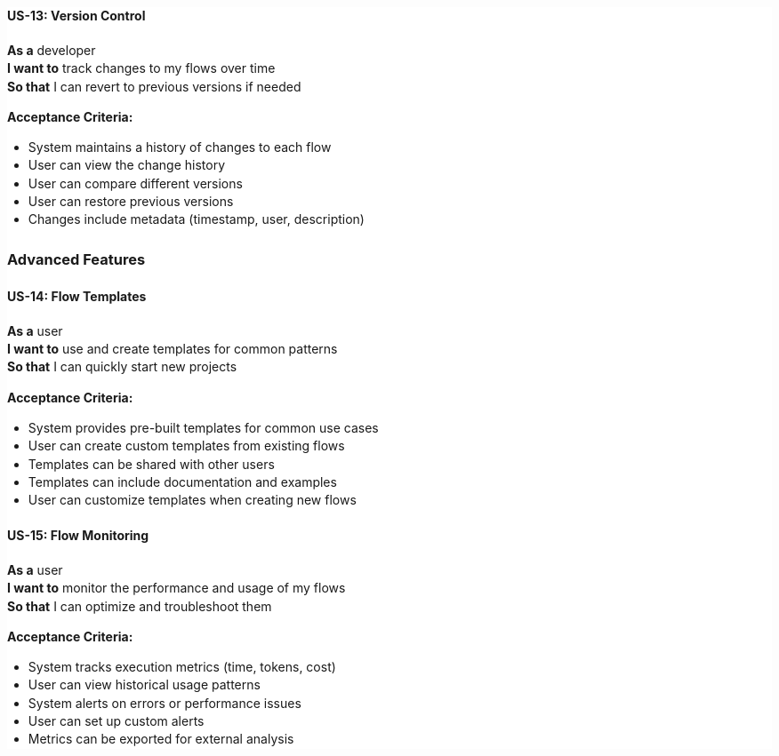 #### US-13: Version Control
**As a** developer  
**I want to** track changes to my flows over time  
**So that** I can revert to previous versions if needed

**Acceptance Criteria:**
- System maintains a history of changes to each flow
- User can view the change history
- User can compare different versions
- User can restore previous versions
- Changes include metadata (timestamp, user, description)

### Advanced Features

#### US-14: Flow Templates
**As a** user  
**I want to** use and create templates for common patterns  
**So that** I can quickly start new projects

**Acceptance Criteria:**
- System provides pre-built templates for common use cases
- User can create custom templates from existing flows
- Templates can be shared with other users
- Templates can include documentation and examples
- User can customize templates when creating new flows

#### US-15: Flow Monitoring
**As a** user  
**I want to** monitor the performance and usage of my flows  
**So that** I can optimize and troubleshoot them

**Acceptance Criteria:**
- System tracks execution metrics (time, tokens, cost)
- User can view historical usage patterns
- System alerts on errors or performance issues
- User can set up custom alerts
- Metrics can be exported for external analysis

